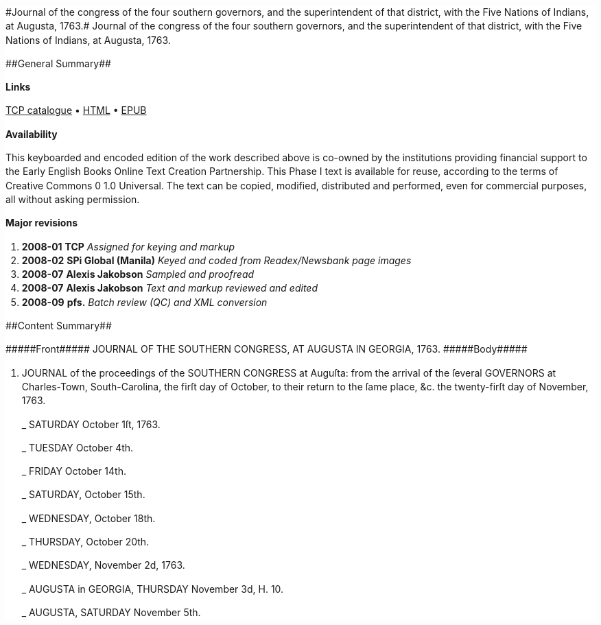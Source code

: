 #Journal of the congress of the four southern governors, and the superintendent of that district, with the Five Nations of Indians, at Augusta, 1763.#
Journal of the congress of the four southern governors, and the superintendent of that district, with the Five Nations of Indians, at Augusta, 1763.

##General Summary##

**Links**

[TCP catalogue](http://www.ota.ox.ac.uk/tcp/)  • 
[HTML](http://tei.it.ox.ac.uk/tcp/Texts-HTML/free/N07/N07603.html)  • 
[EPUB](http://tei.it.ox.ac.uk/tcp/Texts-EPUB/free/N07/N07603.epub)

**Availability**

This keyboarded and encoded edition of the
	       work described above is co-owned by the institutions
	       providing financial support to the Early English Books
	       Online Text Creation Partnership. This Phase I text is
	       available for reuse, according to the terms of Creative
	       Commons 0 1.0 Universal. The text can be copied,
	       modified, distributed and performed, even for
	       commercial purposes, all without asking permission.

**Major revisions**

1. __2008-01__ __TCP__ *Assigned for keying and markup*
1. __2008-02__ __SPi Global (Manila)__ *Keyed and coded from Readex/Newsbank page images*
1. __2008-07__ __Alexis Jakobson__ *Sampled and proofread*
1. __2008-07__ __Alexis Jakobson__ *Text and markup reviewed and edited*
1. __2008-09__ __pfs.__ *Batch review (QC) and XML conversion*

##Content Summary##

#####Front#####
JOURNAL OF THE SOUTHERN CONGRESS, AT AUGUSTA IN GEORGIA, 1763.
#####Body#####

1. JOURNAL of the proceedings of the SOUTHERN CONGRESS at Auguſta: from the arrival of the ſeveral GOVERNORS at Charles-Town, South-Carolina, the firſt day of October, to their return to the ſame place, &c. the twenty-firſt day of November, 1763.

    _ SATURDAY October 1ſt, 1763.

    _ TUESDAY October 4th.

    _ FRIDAY October 14th.

    _ SATURDAY, October 15th.

    _ WEDNESDAY, October 18th.

    _ THURSDAY, October 20th.

    _ WEDNESDAY, November 2d, 1763.

    _ AUGUSTA in GEORGIA, THURSDAY November 3d, H. 10.

    _ AUGUSTA, SATURDAY November 5th.

